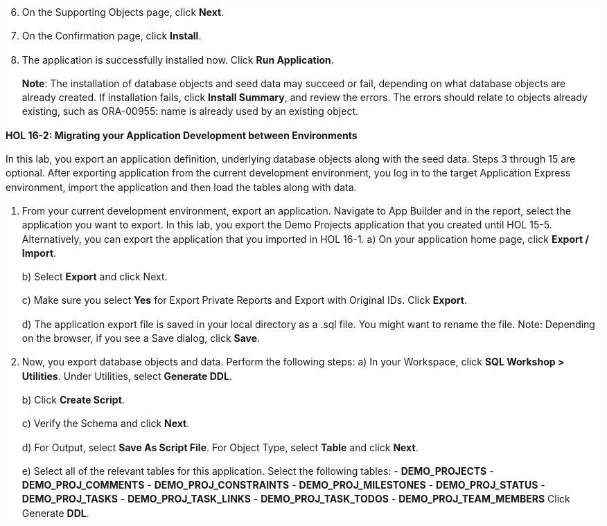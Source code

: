 6.	On the Supporting Objects page, click **Next**.

7.	On the Confirmation page, click **Install**.

8.	The application is successfully installed now. 
    Click **Run Application**.

    **Note**: The installation of database objects and seed data may succeed or fail, depending on what database objects are already created. If installation fails, click **Install Summary**, and review the errors. The errors should relate to objects already existing, such as ORA-00955: name is already used by an existing object.

**HOL 16-2: Migrating your Application Development between Environments** 

In this lab, you export an application definition, underlying database objects along with the seed data.
Steps 3 through 15 are optional. After exporting application from the current development environment, you log in to the target Application Express environment, import the application and then load the tables along with data.

1.	From your current development environment, export an application. Navigate to App Builder and in the report, select the application you want to export. In this lab, you export the Demo Projects application that you created until HOL 15-5. Alternatively, you can export the application that you imported in HOL 16-1.
    a)	On your application home page, click **Export / Import**.

    b)	Select **Export** and click Next.

    c)	Make sure you select **Yes** for Export Private Reports and Export with Original IDs.
    Click **Export**.

    d)	The application export file is saved in your local directory as a .sql file. You might want to rename the file.
    Note: Depending on the browser, if you see a Save dialog, click **Save**.

2.	Now, you export database objects and data. Perform the following steps:
    a)	In your Workspace, click **SQL Workshop > Utilities**.
    Under Utilities, select **Generate DDL**.

    b)	Click **Create Script**.

    c)	Verify the Schema and click **Next**.

    d)	For Output, select **Save As Script File**.
    For Object Type, select **Table** and click **Next**.

    e)	Select all of the relevant tables for this application. 
    Select the following tables:
        - **DEMO_PROJECTS**
        - **DEMO_PROJ_COMMENTS**
        - **DEMO_PROJ_CONSTRAINTS**
        - **DEMO_PROJ_MILESTONES**
        - **DEMO_PROJ_STATUS**
        - **DEMO_PROJ_TASKS**
        - **DEMO_PROJ_TASK_LINKS**
        - **DEMO_PROJ_TASK_TODOS**
        - **DEMO_PROJ_TEAM_MEMBERS**
    Click Generate **DDL**. 
